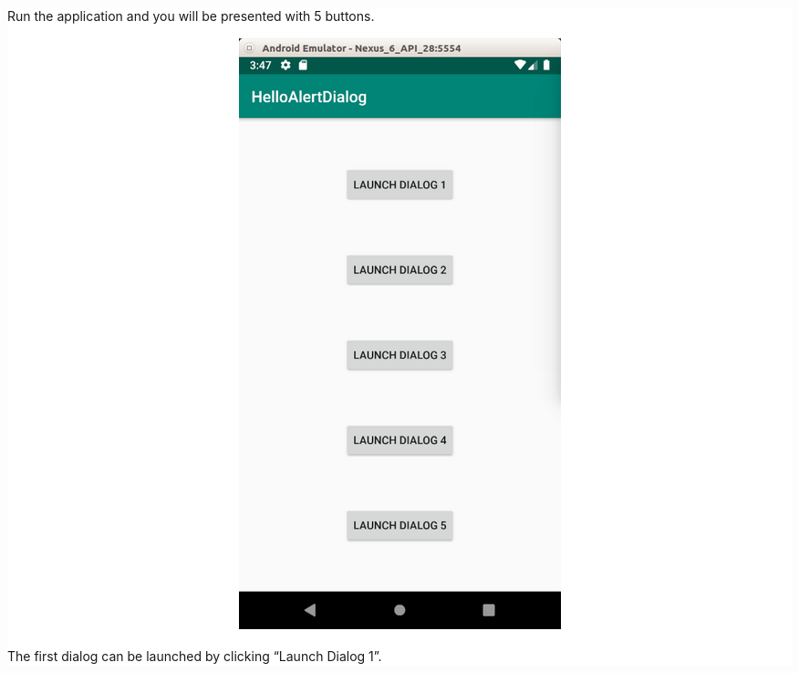 Run the application and you will be presented with 5 buttons.

<p align="center">
<img src="../Assets/Dialog-HelloAlertDialog.png">
</p>

The first dialog can be launched by clicking “Launch Dialog 1”.

<p align="center">